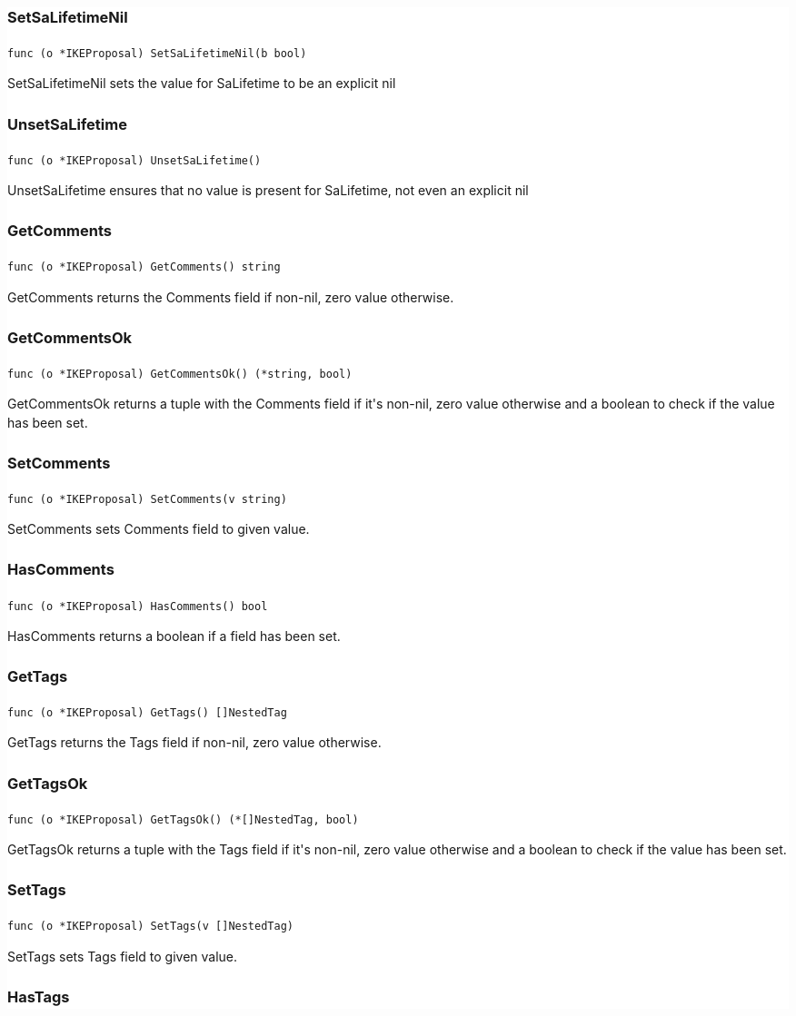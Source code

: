 ### SetSaLifetimeNil

`func (o *IKEProposal) SetSaLifetimeNil(b bool)`

 SetSaLifetimeNil sets the value for SaLifetime to be an explicit nil

### UnsetSaLifetime
`func (o *IKEProposal) UnsetSaLifetime()`

UnsetSaLifetime ensures that no value is present for SaLifetime, not even an explicit nil
### GetComments

`func (o *IKEProposal) GetComments() string`

GetComments returns the Comments field if non-nil, zero value otherwise.

### GetCommentsOk

`func (o *IKEProposal) GetCommentsOk() (*string, bool)`

GetCommentsOk returns a tuple with the Comments field if it's non-nil, zero value otherwise
and a boolean to check if the value has been set.

### SetComments

`func (o *IKEProposal) SetComments(v string)`

SetComments sets Comments field to given value.

### HasComments

`func (o *IKEProposal) HasComments() bool`

HasComments returns a boolean if a field has been set.

### GetTags

`func (o *IKEProposal) GetTags() []NestedTag`

GetTags returns the Tags field if non-nil, zero value otherwise.

### GetTagsOk

`func (o *IKEProposal) GetTagsOk() (*[]NestedTag, bool)`

GetTagsOk returns a tuple with the Tags field if it's non-nil, zero value otherwise
and a boolean to check if the value has been set.

### SetTags

`func (o *IKEProposal) SetTags(v []NestedTag)`

SetTags sets Tags field to given value.

### HasTags
